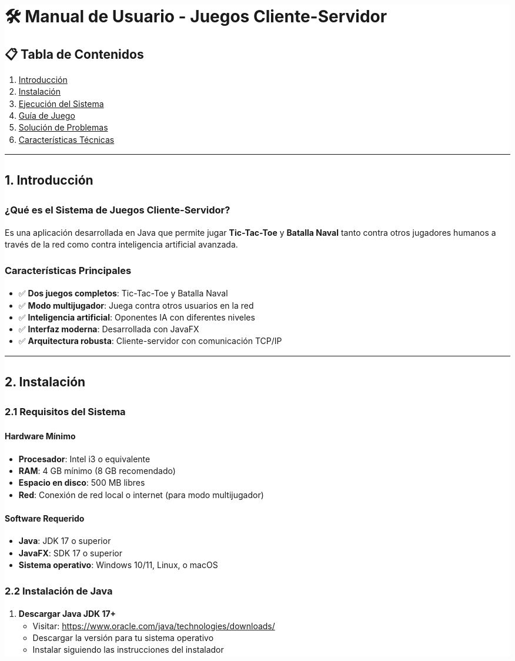 # 🛠️ Manual de Usuario - Juegos Cliente-Servidor

## 📋 Tabla de Contenidos
1. [Introducción](#introducción)
2. [Instalación](#instalación)
3. [Ejecución del Sistema](#ejecución-del-sistema)
4. [Guía de Juego](#guía-de-juego)
5. [Solución de Problemas](#solución-de-problemas)
6. [Características Técnicas](#características-técnicas)

---

## 1. Introducción

### ¿Qué es el Sistema de Juegos Cliente-Servidor?

Es una aplicación desarrollada en Java que permite jugar **Tic-Tac-Toe** y **Batalla Naval** tanto contra otros jugadores humanos a través de la red como contra inteligencia artificial avanzada.

### Características Principales
- ✅ **Dos juegos completos**: Tic-Tac-Toe y Batalla Naval
- ✅ **Modo multijugador**: Juega contra otros usuarios en la red
- ✅ **Inteligencia artificial**: Oponentes IA con diferentes niveles
- ✅ **Interfaz moderna**: Desarrollada con JavaFX
- ✅ **Arquitectura robusta**: Cliente-servidor con comunicación TCP/IP

---

## 2. Instalación

### 2.1 Requisitos del Sistema

#### Hardware Mínimo
- **Procesador**: Intel i3 o equivalente
- **RAM**: 4 GB mínimo (8 GB recomendado)
- **Espacio en disco**: 500 MB libres
- **Red**: Conexión de red local o internet (para modo multijugador)

#### Software Requerido
- **Java**: JDK 17 o superior
- **JavaFX**: SDK 17 o superior
- **Sistema operativo**: Windows 10/11, Linux, o macOS

### 2.2 Instalación de Java

1. **Descargar Java JDK 17+**
   - Visitar: https://www.oracle.com/java/technologies/downloads/
   - Descargar la versión para tu sistema operativo
   - Instalar siguiendo las instrucciones del instalador
